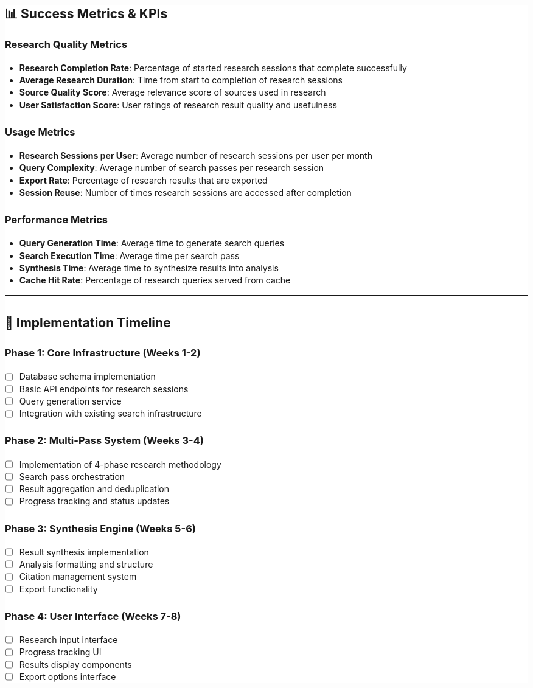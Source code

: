 
## 📊 Success Metrics & KPIs

### Research Quality Metrics
- **Research Completion Rate**: Percentage of started research sessions that complete successfully
- **Average Research Duration**: Time from start to completion of research sessions
- **Source Quality Score**: Average relevance score of sources used in research
- **User Satisfaction Score**: User ratings of research result quality and usefulness

### Usage Metrics
- **Research Sessions per User**: Average number of research sessions per user per month
- **Query Complexity**: Average number of search passes per research session
- **Export Rate**: Percentage of research results that are exported
- **Session Reuse**: Number of times research sessions are accessed after completion

### Performance Metrics
- **Query Generation Time**: Average time to generate search queries
- **Search Execution Time**: Average time per search pass
- **Synthesis Time**: Average time to synthesize results into analysis
- **Cache Hit Rate**: Percentage of research queries served from cache

---

## 🚀 Implementation Timeline

### Phase 1: Core Infrastructure (Weeks 1-2)
- [ ] Database schema implementation
- [ ] Basic API endpoints for research sessions
- [ ] Query generation service
- [ ] Integration with existing search infrastructure

### Phase 2: Multi-Pass System (Weeks 3-4)
- [ ] Implementation of 4-phase research methodology
- [ ] Search pass orchestration
- [ ] Result aggregation and deduplication
- [ ] Progress tracking and status updates

### Phase 3: Synthesis Engine (Weeks 5-6)
- [ ] Result synthesis implementation
- [ ] Analysis formatting and structure
- [ ] Citation management system
- [ ] Export functionality

### Phase 4: User Interface (Weeks 7-8)
- [ ] Research input interface
- [ ] Progress tracking UI
- [ ] Results display components
- [ ] Export options interface
